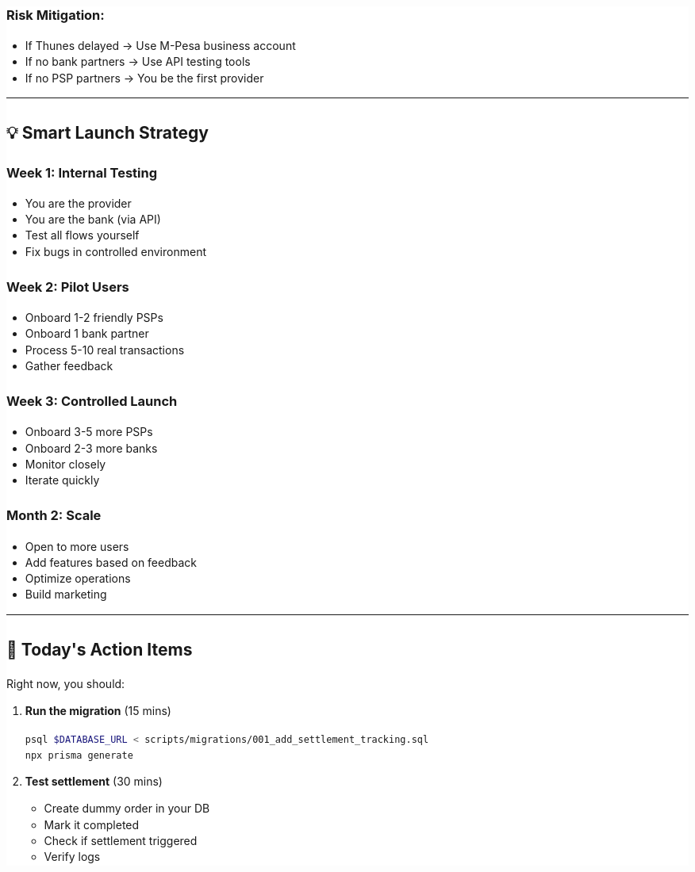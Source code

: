 ### Risk Mitigation:
- If Thunes delayed → Use M-Pesa business account
- If no bank partners → Use API testing tools
- If no PSP partners → You be the first provider

---

## 💡 Smart Launch Strategy

### Week 1: Internal Testing
- You are the provider
- You are the bank (via API)
- Test all flows yourself
- Fix bugs in controlled environment

### Week 2: Pilot Users
- Onboard 1-2 friendly PSPs
- Onboard 1 bank partner
- Process 5-10 real transactions
- Gather feedback

### Week 3: Controlled Launch
- Onboard 3-5 more PSPs
- Onboard 2-3 more banks
- Monitor closely
- Iterate quickly

### Month 2: Scale
- Open to more users
- Add features based on feedback
- Optimize operations
- Build marketing

---

## 📝 Today's Action Items

Right now, you should:

1. **Run the migration** (15 mins)
   ```bash
   psql $DATABASE_URL < scripts/migrations/001_add_settlement_tracking.sql
   npx prisma generate
   ```

2. **Test settlement** (30 mins)
   - Create dummy order in your DB
   - Mark it completed
   - Check if settlement triggered
   - Verify logs
